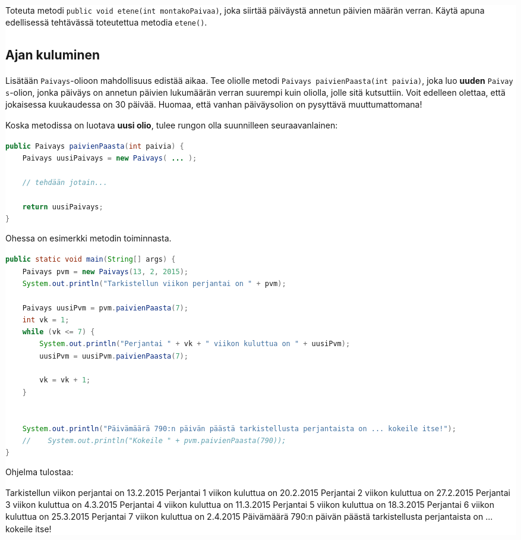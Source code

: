 Toteuta metodi `public void etene(int montakoPaivaa)`, joka siirtää päiväystä annetun päivien määrän verran. Käytä apuna edellisessä tehtävässä toteutettua metodia `etene()`.


<h2>Ajan kuluminen</h2>

Lisätään `Paivays`-olioon mahdollisuus edistää aikaa. Tee oliolle metodi `Paivays paivienPaasta(int paivia)`, joka luo **uuden** `Paivays`-olion, jonka päiväys on annetun päivien lukumäärän verran suurempi kuin oliolla, jolle sitä kutsuttiin. Voit edelleen olettaa, että jokaisessa kuukaudessa on 30 päivää. Huomaa, että vanhan päiväysolion on pysyttävä muuttumattomana!


Koska metodissa on luotava **uusi olio**, tulee rungon olla suunnilleen seuraavanlainen:


```java
public Paivays paivienPaasta(int paivia) {
    Paivays uusiPaivays = new Paivays( ... );

    // tehdään jotain...

    return uusiPaivays;
}
```

Ohessa on esimerkki metodin toiminnasta.

```java
public static void main(String[] args) {
    Paivays pvm = new Paivays(13, 2, 2015);
    System.out.println("Tarkistellun viikon perjantai on " + pvm);

    Paivays uusiPvm = pvm.paivienPaasta(7);
    int vk = 1;
    while (vk <= 7) {
        System.out.println("Perjantai " + vk + " viikon kuluttua on " + uusiPvm);
        uusiPvm = uusiPvm.paivienPaasta(7);

        vk = vk + 1;
    }


    System.out.println("Päivämäärä 790:n päivän päästä tarkistellusta perjantaista on ... kokeile itse!");
    //    System.out.println("Kokeile " + pvm.paivienPaasta(790));
}
```

Ohjelma tulostaa:

<sample-output>

Tarkistellun viikon perjantai on 13.2.2015
Perjantai 1 viikon kuluttua on 20.2.2015
Perjantai 2 viikon kuluttua on 27.2.2015
Perjantai 3 viikon kuluttua on 4.3.2015
Perjantai 4 viikon kuluttua on 11.3.2015
Perjantai 5 viikon kuluttua on 18.3.2015
Perjantai 6 viikon kuluttua on 25.3.2015
Perjantai 7 viikon kuluttua on 2.4.2015
Päivämäärä 790:n päivän päästä tarkistellusta perjantaista on ... kokeile itse!
